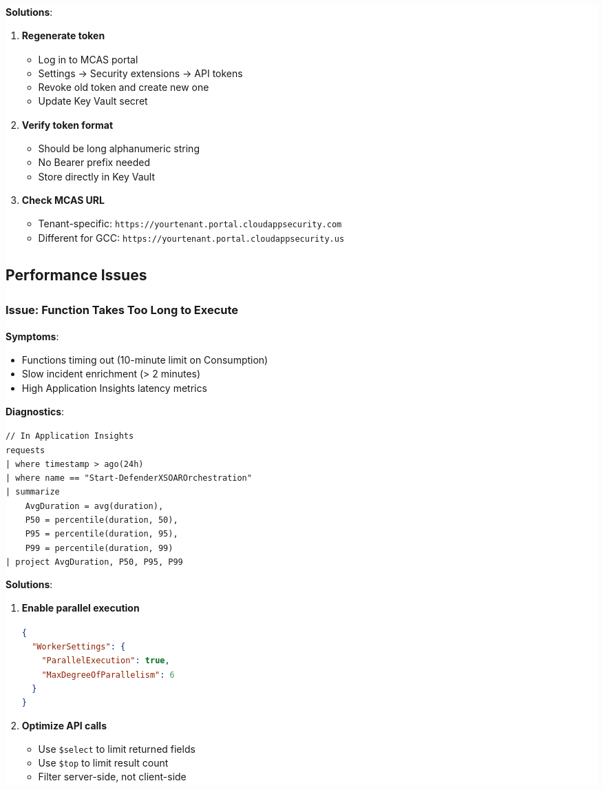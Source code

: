 **Solutions**:

1. **Regenerate token**
   - Log in to MCAS portal
   - Settings → Security extensions → API tokens
   - Revoke old token and create new one
   - Update Key Vault secret

2. **Verify token format**
   - Should be long alphanumeric string
   - No Bearer prefix needed
   - Store directly in Key Vault

3. **Check MCAS URL**
   - Tenant-specific: `https://yourtenant.portal.cloudappsecurity.com`
   - Different for GCC: `https://yourtenant.portal.cloudappsecurity.us`

## Performance Issues

### Issue: Function Takes Too Long to Execute

**Symptoms**:
- Functions timing out (10-minute limit on Consumption)
- Slow incident enrichment (> 2 minutes)
- High Application Insights latency metrics

**Diagnostics**:
```kql
// In Application Insights
requests
| where timestamp > ago(24h)
| where name == "Start-DefenderXSOAROrchestration"
| summarize 
    AvgDuration = avg(duration),
    P50 = percentile(duration, 50),
    P95 = percentile(duration, 95),
    P99 = percentile(duration, 99)
| project AvgDuration, P50, P95, P99
```

**Solutions**:

1. **Enable parallel execution**
   ```json
   {
     "WorkerSettings": {
       "ParallelExecution": true,
       "MaxDegreeOfParallelism": 6
     }
   }
   ```

2. **Optimize API calls**
   - Use `$select` to limit returned fields
   - Use `$top` to limit result count
   - Filter server-side, not client-side

